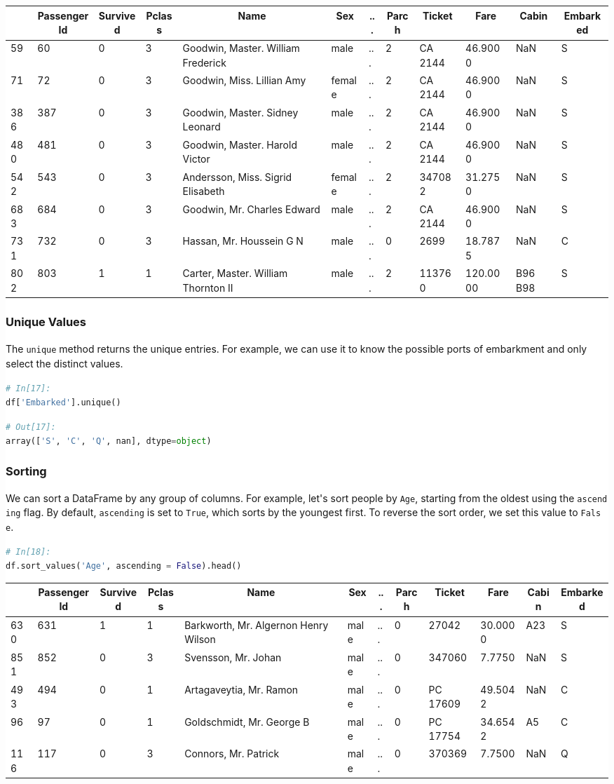 

|  | PassengerId | Survived | Pclass | Name | Sex | ... | Parch | Ticket | Fare | Cabin | Embarked | 
|---|-----------|--------|------|-----------------------------------|------|---|-----|-------|--------|-------|--------
| 59 | 60 | 0 | 3 | Goodwin, Master. William Frederick | male | ... | 2 | CA 2144 | 46.9000 | NaN | S | 
| 71 | 72 | 0 | 3 | Goodwin, Miss. Lillian Amy | female | ... | 2 | CA 2144 | 46.9000 | NaN | S | 
| 386 | 387 | 0 | 3 | Goodwin, Master. Sidney Leonard | male | ... | 2 | CA 2144 | 46.9000 | NaN | S | 
| 480 | 481 | 0 | 3 | Goodwin, Master. Harold Victor | male | ... | 2 | CA 2144 | 46.9000 | NaN | S | 
| 542 | 543 | 0 | 3 | Andersson, Miss. Sigrid Elisabeth | female | ... | 2 | 347082 | 31.2750 | NaN | S | 
| 683 | 684 | 0 | 3 | Goodwin, Mr. Charles Edward | male | ... | 2 | CA 2144 | 46.9000 | NaN | S | 
| 731 | 732 | 0 | 3 | Hassan, Mr. Houssein G N | male | ... | 0 | 2699 | 18.7875 | NaN | C | 
| 802 | 803 | 1 | 1 | Carter, Master. William Thornton II | male | ... | 2 | 113760 | 120.0000 | B96 B98 | S | 




### Unique Values

The `unique` method returns the unique entries. For example, we can use it to know the possible ports of embarkment and only select the distinct values.



```python
# In[17]:
df['Embarked'].unique()
```




```python
# Out[17]:
array(['S', 'C', 'Q', nan], dtype=object)
```



### Sorting

We can sort a DataFrame by any group of columns. For example, let's sort people by `Age`, starting from the oldest using the `ascending` flag. By default, `ascending` is set to `True`, which sorts by the youngest first. To reverse the sort order, we set this value to `False`.



```python
# In[18]:
df.sort_values('Age', ascending = False).head()
```



|  | PassengerId | Survived | Pclass | Name | Sex | ... | Parch | Ticket | Fare | Cabin | Embarked | 
|---|-----------|--------|------|------------------------------------|----|---|-----|--------|-------|-----|--------
| 630 | 631 | 1 | 1 | Barkworth, Mr. Algernon Henry Wilson | male | ... | 0 | 27042 | 30.0000 | A23 | S | 
| 851 | 852 | 0 | 3 | Svensson, Mr. Johan | male | ... | 0 | 347060 | 7.7750 | NaN | S | 
| 493 | 494 | 0 | 1 | Artagaveytia, Mr. Ramon | male | ... | 0 | PC 17609 | 49.5042 | NaN | C | 
| 96 | 97 | 0 | 1 | Goldschmidt, Mr. George B | male | ... | 0 | PC 17754 | 34.6542 | A5 | C | 
| 116 | 117 | 0 | 3 | Connors, Mr. Patrick | male | ... | 0 | 370369 | 7.7500 | NaN | Q | 


[1]: http://matplotlib.org/api/pyplot_api.html#matplotlib.pyplot.boxplot